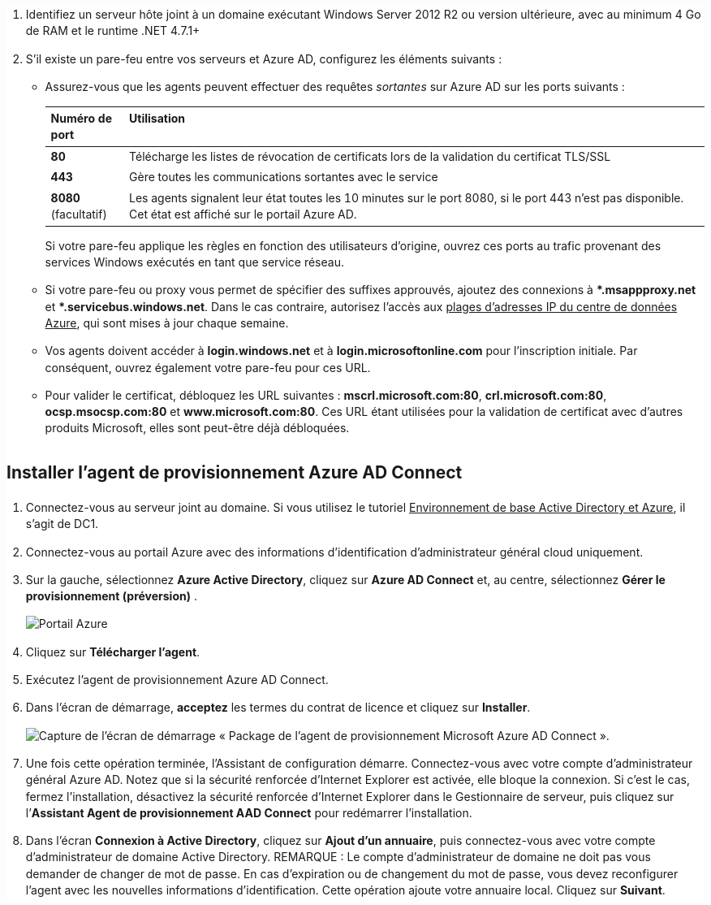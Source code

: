 1. Identifiez un serveur hôte joint à un domaine exécutant Windows Server 2012 R2 ou version ultérieure, avec au minimum 4 Go de RAM et le runtime .NET 4.7.1+ 

2. S’il existe un pare-feu entre vos serveurs et Azure AD, configurez les éléments suivants :
   - Assurez-vous que les agents peuvent effectuer des requêtes *sortantes* sur Azure AD sur les ports suivants :

     | Numéro de port | Utilisation |
     | --- | --- |
     | **80** | Télécharge les listes de révocation de certificats lors de la validation du certificat TLS/SSL |
     | **443** | Gère toutes les communications sortantes avec le service |
     | **8080** (facultatif) | Les agents signalent leur état toutes les 10 minutes sur le port 8080, si le port 443 n’est pas disponible. Cet état est affiché sur le portail Azure AD. |
     
     Si votre pare-feu applique les règles en fonction des utilisateurs d’origine, ouvrez ces ports au trafic provenant des services Windows exécutés en tant que service réseau.
   - Si votre pare-feu ou proxy vous permet de spécifier des suffixes approuvés, ajoutez des connexions à **\*.msappproxy.net** et **\*.servicebus.windows.net**. Dans le cas contraire, autorisez l’accès aux [plages d’adresses IP du centre de données Azure](https://www.microsoft.com/download/details.aspx?id=41653), qui sont mises à jour chaque semaine.
   - Vos agents doivent accéder à **login.windows.net** et à **login.microsoftonline.com** pour l’inscription initiale. Par conséquent, ouvrez également votre pare-feu pour ces URL.
   - Pour valider le certificat, débloquez les URL suivantes : **mscrl.microsoft.com:80**, **crl.microsoft.com:80**, **ocsp.msocsp.com:80** et **www\.microsoft.com:80**. Ces URL étant utilisées pour la validation de certificat avec d’autres produits Microsoft, elles sont peut-être déjà débloquées.

## <a name="install-the-azure-ad-connect-provisioning-agent"></a>Installer l’agent de provisionnement Azure AD Connect
1. Connectez-vous au serveur joint au domaine.  Si vous utilisez le tutoriel [Environnement de base Active Directory et Azure](tutorial-basic-ad-azure.md), il s’agit de DC1.
2. Connectez-vous au portail Azure avec des informations d’identification d’administrateur général cloud uniquement.
3. Sur la gauche, sélectionnez **Azure Active Directory**, cliquez sur **Azure AD Connect** et, au centre, sélectionnez **Gérer le provisionnement (préversion)** .

   ![Portail Azure](media/how-to-install/install6.png)

4. Cliquez sur **Télécharger l’agent**.
5. Exécutez l’agent de provisionnement Azure AD Connect.
6. Dans l’écran de démarrage, **acceptez** les termes du contrat de licence et cliquez sur **Installer**.

   ![Capture de l’écran de démarrage « Package de l’agent de provisionnement Microsoft Azure AD Connect ».](media/how-to-install/install1.png)

7. Une fois cette opération terminée, l’Assistant de configuration démarre.  Connectez-vous avec votre compte d’administrateur général Azure AD.  Notez que si la sécurité renforcée d’Internet Explorer est activée, elle bloque la connexion.  Si c’est le cas, fermez l’installation, désactivez la sécurité renforcée d’Internet Explorer dans le Gestionnaire de serveur, puis cliquez sur l’**Assistant Agent de provisionnement AAD Connect** pour redémarrer l’installation.
8. Dans l’écran **Connexion à Active Directory**, cliquez sur **Ajout d’un annuaire**, puis connectez-vous avec votre compte d’administrateur de domaine Active Directory.  REMARQUE :  Le compte d’administrateur de domaine ne doit pas vous demander de changer de mot de passe. En cas d’expiration ou de changement du mot de passe, vous devez reconfigurer l’agent avec les nouvelles informations d’identification. Cette opération ajoute votre annuaire local.  Cliquez sur **Suivant**.
